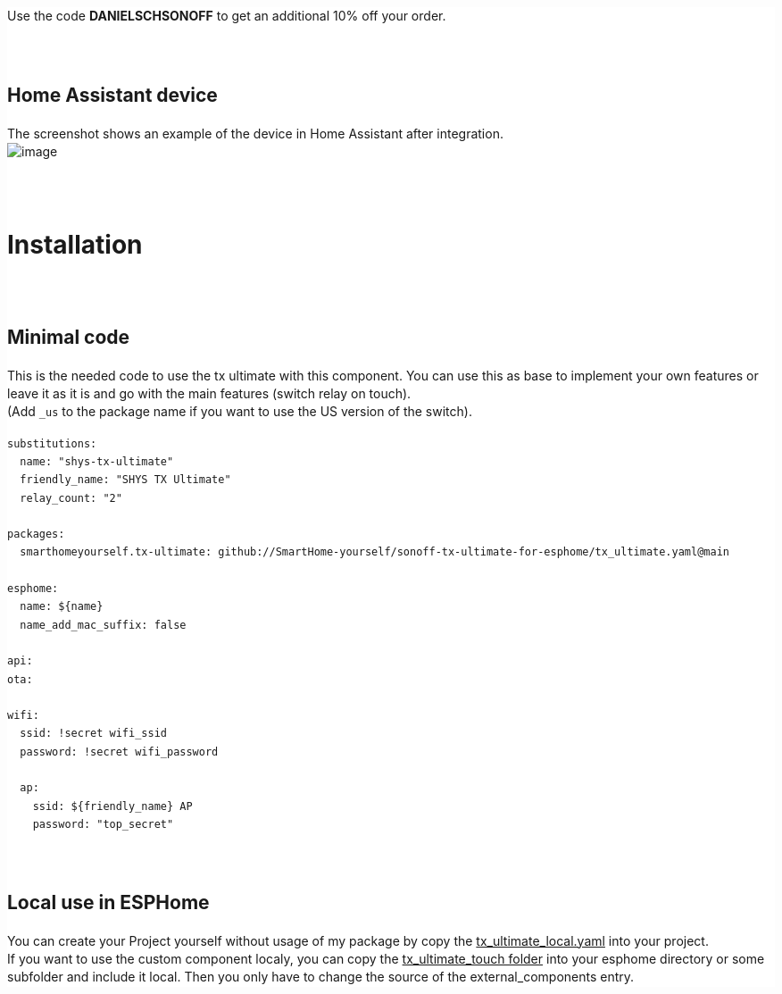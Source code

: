 Use the code **DANIELSCHSONOFF** to get an additional 10% off your order.  
  
&nbsp;  
  
## Home Assistant device
The screenshot shows an example of the device in Home Assistant after integration.  
![image](https://github.com/SmartHome-yourself/sonoff-tx-ultimate-for-esphome/assets/705724/86a6f88e-b453-492e-b9cf-ab50b69ad2e9)
  
&nbsp;    
  
# Installation 

&nbsp;  
  
## Minimal code
This is the needed code to use the tx ultimate with this component. 
You can use this as base to implement your own features or leave it as it is and go with the main features (switch relay on touch).  
(Add `_us` to the package name if you want to use the US version of the switch).
```
substitutions:
  name: "shys-tx-ultimate"
  friendly_name: "SHYS TX Ultimate"
  relay_count: "2"

packages:
  smarthomeyourself.tx-ultimate: github://SmartHome-yourself/sonoff-tx-ultimate-for-esphome/tx_ultimate.yaml@main
  
esphome:
  name: ${name}
  name_add_mac_suffix: false

api:
ota:

wifi:
  ssid: !secret wifi_ssid
  password: !secret wifi_password
  
  ap:
    ssid: ${friendly_name} AP
    password: "top_secret"
```  
  
&nbsp;  
  
## Local use in ESPHome
You can create your Project yourself without usage of my package by copy the [tx_ultimate_local.yaml](https://github.com/SmartHome-yourself/sonoff-tx-ultimate-for-esphome/blob/main/tx_ultimate_local.yaml) into your project.  
If you want to use the custom component localy, you can copy the [tx_ultimate_touch folder](https://github.com/SmartHome-yourself/sonoff-tx-ultimate-for-esphome/tree/main/components/) into your esphome directory or some subfolder and include it local.
Then you only have to change the source of the external_components entry.
